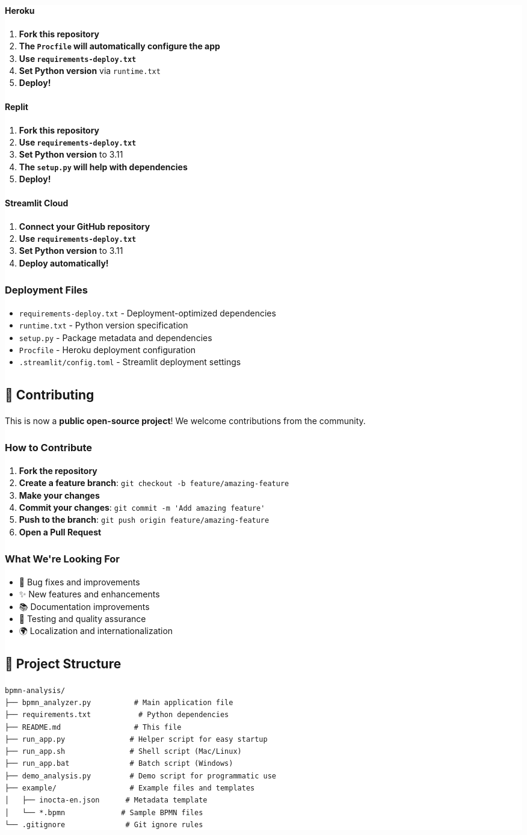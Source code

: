 #### **Heroku**
1. **Fork this repository**
2. **The `Procfile` will automatically configure the app**
3. **Use `requirements-deploy.txt`**
4. **Set Python version** via `runtime.txt`
5. **Deploy!**

#### **Replit**
1. **Fork this repository**
2. **Use `requirements-deploy.txt`**
3. **Set Python version** to 3.11
4. **The `setup.py` will help with dependencies**
5. **Deploy!**

#### **Streamlit Cloud**
1. **Connect your GitHub repository**
2. **Use `requirements-deploy.txt`**
3. **Set Python version** to 3.11
4. **Deploy automatically!**

### **Deployment Files**
- `requirements-deploy.txt` - Deployment-optimized dependencies
- `runtime.txt` - Python version specification
- `setup.py` - Package metadata and dependencies
- `Procfile` - Heroku deployment configuration
- `.streamlit/config.toml` - Streamlit deployment settings

## 🤝 Contributing

This is now a **public open-source project**! We welcome contributions from the community.

### **How to Contribute**
1. **Fork the repository**
2. **Create a feature branch**: `git checkout -b feature/amazing-feature`
3. **Make your changes**
4. **Commit your changes**: `git commit -m 'Add amazing feature'`
5. **Push to the branch**: `git push origin feature/amazing-feature`
6. **Open a Pull Request**

### **What We're Looking For**
- 🐛 Bug fixes and improvements
- ✨ New features and enhancements
- 📚 Documentation improvements
- 🧪 Testing and quality assurance
- 🌍 Localization and internationalization

## 📁 Project Structure

```
bpmn-analysis/
├── bpmn_analyzer.py          # Main application file
├── requirements.txt           # Python dependencies
├── README.md                 # This file
├── run_app.py               # Helper script for easy startup
├── run_app.sh               # Shell script (Mac/Linux)
├── run_app.bat              # Batch script (Windows)
├── demo_analysis.py         # Demo script for programmatic use
├── example/                 # Example files and templates
│   ├── inocta-en.json      # Metadata template
│   └── *.bpmn             # Sample BPMN files
└── .gitignore              # Git ignore rules
```
